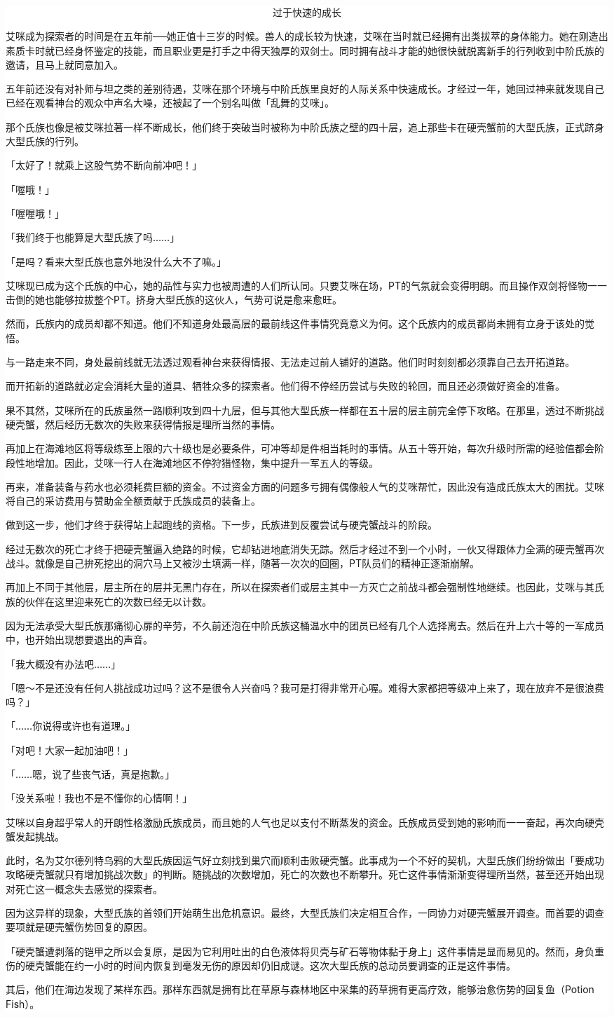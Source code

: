 <p align="center">过于快速的成长</p>

艾咪成为探索者的时间是在五年前──她正值十三岁的时候。兽人的成长较为快速，艾咪在当时就已经拥有出类拔萃的身体能力。她在刚造出素质卡时就已经身怀鉴定的技能，而且职业更是打手之中得天独厚的双剑士。同时拥有战斗才能的她很快就脱离新手的行列收到中阶氏族的邀请，且马上就同意加入。

五年前还没有对补师与坦之类的差别待遇，艾咪在那个环境与中阶氏族里良好的人际关系中快速成长。才经过一年，她回过神来就发现自己已经在观看神台的观众中声名大噪，还被起了一个别名叫做「乱舞的艾咪」。

那个氏族也像是被艾咪拉著一样不断成长，他们终于突破当时被称为中阶氏族之壁的四十层，追上那些卡在硬壳蟹前的大型氏族，正式跻身大型氏族的行列。

「太好了！就乘上这股气势不断向前冲吧！」

「喔哦！」

「喔喔哦！」

「我们终于也能算是大型氏族了吗……」

「是吗？看来大型氏族也意外地没什么大不了嘛。」

艾咪现已成为这个氏族的中心，她的品性与实力也被周遭的人们所认同。只要艾咪在场，PT的气氛就会变得明朗。而且操作双剑将怪物一一击倒的她也能够拉拔整个PT。挤身大型氏族的这伙人，气势可说是愈来愈旺。

然而，氏族内的成员却都不知道。他们不知道身处最高层的最前线这件事情究竟意义为何。这个氏族内的成员都尚未拥有立身于该处的觉悟。

与一路走来不同，身处最前线就无法透过观看神台来获得情报、无法走过前人铺好的道路。他们时时刻刻都必须靠自己去开拓道路。

而开拓新的道路就必定会消耗大量的道具、牺牲众多的探索者。他们得不停经历尝试与失败的轮回，而且还必须做好资金的准备。

果不其然，艾咪所在的氏族虽然一路顺利攻到四十九层，但与其他大型氏族一样都在五十层的层主前完全停下攻略。在那里，透过不断挑战硬壳蟹，然后经历无数次的失败来获得情报是理所当然的事情。

再加上在海滩地区将等级练至上限的六十级也是必要条件，可冲等却是件相当耗时的事情。从五十等开始，每次升级时所需的经验值都会阶段性地增加。因此，艾咪一行人在海滩地区不停狩猎怪物，集中提升一军五人的等级。

再来，准备装备与药水也必须耗费巨额的资金。不过资金方面的问题多亏拥有偶像般人气的艾咪帮忙，因此没有造成氏族太大的困扰。艾咪将自己的采访费用与赞助金全额贡献于氏族成员的装备上。

做到这一步，他们才终于获得站上起跑线的资格。下一步，氏族进到反覆尝试与硬壳蟹战斗的阶段。

经过无数次的死亡才终于把硬壳蟹逼入绝路的时候，它却钻进地底消失无踪。然后才经过不到一个小时，一伙又得跟体力全满的硬壳蟹再次战斗。就像是自己拚死挖出的洞穴马上又被沙土填满一样，随著一次次的回圈，PT队员们的精神正逐渐崩解。

再加上不同于其他层，层主所在的层并无黑门存在，所以在探索者们或层主其中一方灭亡之前战斗都会强制性地继续。也因此，艾咪与其氏族的伙伴在这里迎来死亡的次数已经无以计数。

因为无法承受大型氏族那痛彻心扉的辛劳，不久前还泡在中阶氏族这桶温水中的团员已经有几个人选择离去。然后在升上六十等的一军成员中，也开始出现想要退出的声音。

「我大概没有办法吧……」

「嗯～不是还没有任何人挑战成功过吗？这不是很令人兴奋吗？我可是打得非常开心喔。难得大家都把等级冲上来了，现在放弃不是很浪费吗？」

「……你说得或许也有道理。」

「对吧！大家一起加油吧！」

「……嗯，说了些丧气话，真是抱歉。」

「没关系啦！我也不是不懂你的心情啊！」

艾咪以自身超乎常人的开朗性格激励氏族成员，而且她的人气也足以支付不断蒸发的资金。氏族成员受到她的影响而一一奋起，再次向硬壳蟹发起挑战。

此时，名为艾尔德列特乌鸦的大型氏族因运气好立刻找到巢穴而顺利击败硬壳蟹。此事成为一个不好的契机，大型氏族们纷纷做出「要成功攻略硬壳蟹就只有增加挑战次数」的判断。随挑战的次数增加，死亡的次数也不断攀升。死亡这件事情渐渐变得理所当然，甚至还开始出现对死亡这一概念失去感觉的探索者。

因为这异样的现象，大型氏族的首领们开始萌生出危机意识。最终，大型氏族们决定相互合作，一同协力对硬壳蟹展开调查。而首要的调查要项就是硬壳蟹伤势回复的原因。

「硬壳蟹遭剥落的铠甲之所以会复原，是因为它利用吐出的白色液体将贝壳与矿石等物体黏于身上」这件事情是显而易见的。然而，身负重伤的硬壳蟹能在约一小时的时间内恢复到毫发无伤的原因却仍旧成谜。这次大型氏族的总动员要调查的正是这件事情。

其后，他们在海边发现了某样东西。那样东西就是拥有比在草原与森林地区中采集的药草拥有更高疗效，能够治愈伤势的回复鱼（Potion Fish）。
